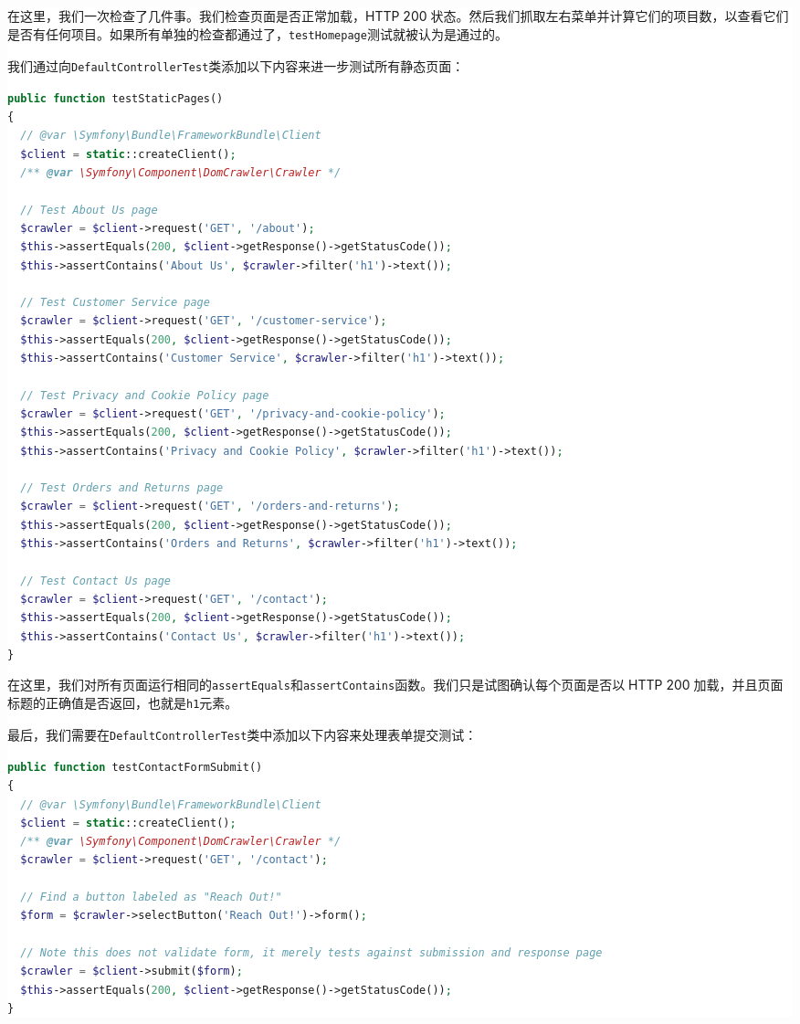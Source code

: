 在这里，我们一次检查了几件事。我们检查页面是否正常加载，HTTP 200 状态。然后我们抓取左右菜单并计算它们的项目数，以查看它们是否有任何项目。如果所有单独的检查都通过了，`testHomepage`测试就被认为是通过的。

我们通过向`DefaultControllerTest`类添加以下内容来进一步测试所有静态页面：

```php
public function testStaticPages()
{
  // @var \Symfony\Bundle\FrameworkBundle\Client
  $client = static::createClient();
  /** @var \Symfony\Component\DomCrawler\Crawler */

  // Test About Us page
  $crawler = $client->request('GET', '/about');
  $this->assertEquals(200, $client->getResponse()->getStatusCode());
  $this->assertContains('About Us', $crawler->filter('h1')->text());

  // Test Customer Service page
  $crawler = $client->request('GET', '/customer-service');
  $this->assertEquals(200, $client->getResponse()->getStatusCode());
  $this->assertContains('Customer Service', $crawler->filter('h1')->text());

  // Test Privacy and Cookie Policy page
  $crawler = $client->request('GET', '/privacy-and-cookie-policy');
  $this->assertEquals(200, $client->getResponse()->getStatusCode());
  $this->assertContains('Privacy and Cookie Policy', $crawler->filter('h1')->text());

  // Test Orders and Returns page
  $crawler = $client->request('GET', '/orders-and-returns');
  $this->assertEquals(200, $client->getResponse()->getStatusCode());
  $this->assertContains('Orders and Returns', $crawler->filter('h1')->text());

  // Test Contact Us page
  $crawler = $client->request('GET', '/contact');
  $this->assertEquals(200, $client->getResponse()->getStatusCode());
  $this->assertContains('Contact Us', $crawler->filter('h1')->text());
}
```

在这里，我们对所有页面运行相同的`assertEquals`和`assertContains`函数。我们只是试图确认每个页面是否以 HTTP 200 加载，并且页面标题的正确值是否返回，也就是`h1`元素。

最后，我们需要在`DefaultControllerTest`类中添加以下内容来处理表单提交测试：

```php
public function testContactFormSubmit()
{
  // @var \Symfony\Bundle\FrameworkBundle\Client
  $client = static::createClient();
  /** @var \Symfony\Component\DomCrawler\Crawler */
  $crawler = $client->request('GET', '/contact');

  // Find a button labeled as "Reach Out!"
  $form = $crawler->selectButton('Reach Out!')->form();

  // Note this does not validate form, it merely tests against submission and response page
  $crawler = $client->submit($form);
  $this->assertEquals(200, $client->getResponse()->getStatusCode());
}
```
